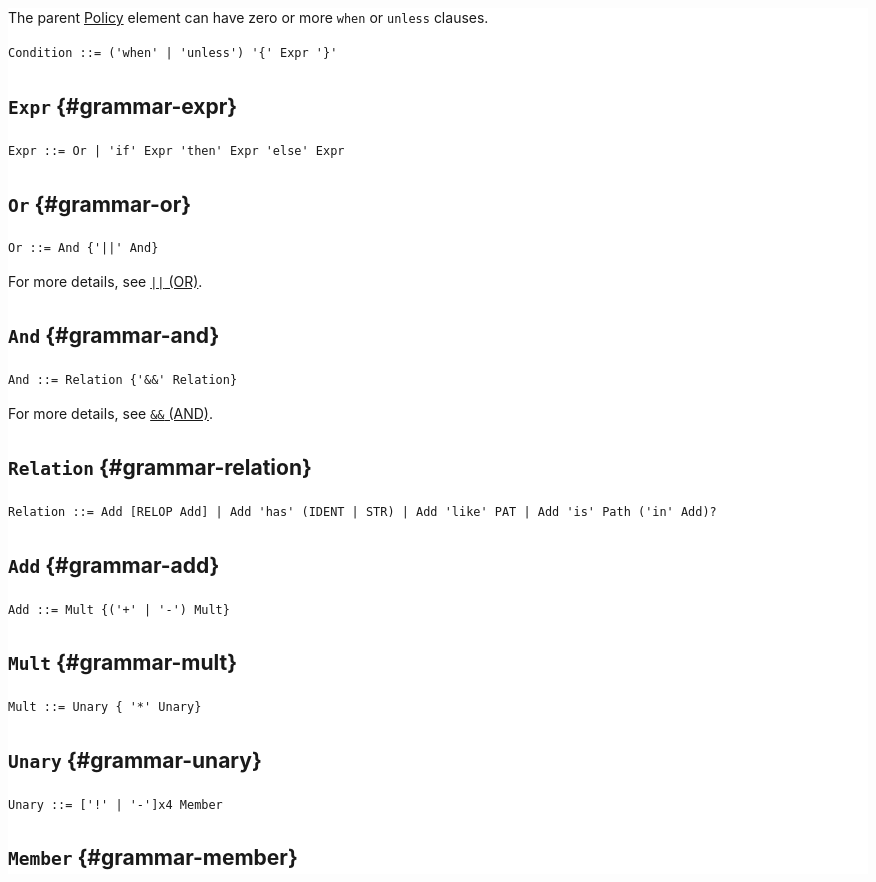 The parent [Policy](#grammar-policy) element can have zero or more `when` or `unless` clauses.

```
Condition ::= ('when' | 'unless') '{' Expr '}'
```

## `Expr` {#grammar-expr}

```
Expr ::= Or | 'if' Expr 'then' Expr 'else' Expr
```

## `Or` {#grammar-or}

```
Or ::= And {'||' And}
```

For more details, see [`||` \(OR\)](../policies/syntax-operators.html#operator-or).

## `And` {#grammar-and}

```
And ::= Relation {'&&' Relation}
```

For more details, see [`&&` \(AND\)](../policies/syntax-operators.html#operator-and).

## `Relation` {#grammar-relation}

```
Relation ::= Add [RELOP Add] | Add 'has' (IDENT | STR) | Add 'like' PAT | Add 'is' Path ('in' Add)?
```

## `Add` {#grammar-add}

```
Add ::= Mult {('+' | '-') Mult}
```

## `Mult` {#grammar-mult}

```
Mult ::= Unary { '*' Unary}
```

## `Unary` {#grammar-unary}

```
Unary ::= ['!' | '-']x4 Member
```

## `Member` {#grammar-member}
